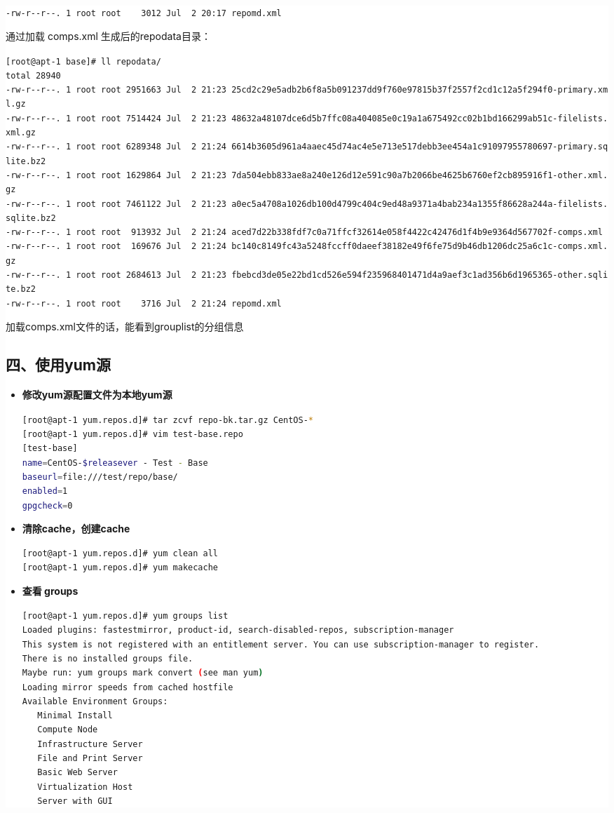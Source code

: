  ```bash
  -rw-r--r--. 1 root root    3012 Jul  2 20:17 repomd.xml
  ```

  通过加载 comps.xml 生成后的repodata目录：

  ```bash
  [root@apt-1 base]# ll repodata/
  total 28940
  -rw-r--r--. 1 root root 2951663 Jul  2 21:23 25cd2c29e5adb2b6f8a5b091237dd9f760e97815b37f2557f2cd1c12a5f294f0-primary.xml.gz
  -rw-r--r--. 1 root root 7514424 Jul  2 21:23 48632a48107dce6d5b7ffc08a404085e0c19a1a675492cc02b1bd166299ab51c-filelists.xml.gz
  -rw-r--r--. 1 root root 6289348 Jul  2 21:24 6614b3605d961a4aaec45d74ac4e5e713e517debb3ee454a1c91097955780697-primary.sqlite.bz2
  -rw-r--r--. 1 root root 1629864 Jul  2 21:23 7da504ebb833ae8a240e126d12e591c90a7b2066be4625b6760ef2cb895916f1-other.xml.gz
  -rw-r--r--. 1 root root 7461122 Jul  2 21:23 a0ec5a4708a1026db100d4799c404c9ed48a9371a4bab234a1355f86628a244a-filelists.sqlite.bz2
  -rw-r--r--. 1 root root  913932 Jul  2 21:24 aced7d22b338fdf7c0a71ffcf32614e058f4422c42476d1f4b9e9364d567702f-comps.xml
  -rw-r--r--. 1 root root  169676 Jul  2 21:24 bc140c8149fc43a5248fccff0daeef38182e49f6fe75d9b46db1206dc25a6c1c-comps.xml.gz
  -rw-r--r--. 1 root root 2684613 Jul  2 21:23 fbebcd3de05e22bd1cd526e594f235968401471d4a9aef3c1ad356b6d1965365-other.sqlite.bz2
  -rw-r--r--. 1 root root    3716 Jul  2 21:24 repomd.xml
  ```

  加载comps.xml文件的话，能看到grouplist的分组信息

## 四、使用yum源

- **修改yum源配置文件为本地yum源**

  ```bash
  [root@apt-1 yum.repos.d]# tar zcvf repo-bk.tar.gz CentOS-*
  [root@apt-1 yum.repos.d]# vim test-base.repo
  [test-base]
  name=CentOS-$releasever - Test - Base
  baseurl=file:///test/repo/base/
  enabled=1
  gpgcheck=0
  ```

- **清除cache，创建cache**

  ```bash
  [root@apt-1 yum.repos.d]# yum clean all
  [root@apt-1 yum.repos.d]# yum makecache
  ```

- **查看 groups**

  ```bash
  [root@apt-1 yum.repos.d]# yum groups list 
  Loaded plugins: fastestmirror, product-id, search-disabled-repos, subscription-manager
  This system is not registered with an entitlement server. You can use subscription-manager to register.
  There is no installed groups file.
  Maybe run: yum groups mark convert (see man yum)
  Loading mirror speeds from cached hostfile
  Available Environment Groups:
     Minimal Install
     Compute Node
     Infrastructure Server
     File and Print Server
     Basic Web Server
     Virtualization Host
     Server with GUI
  ```